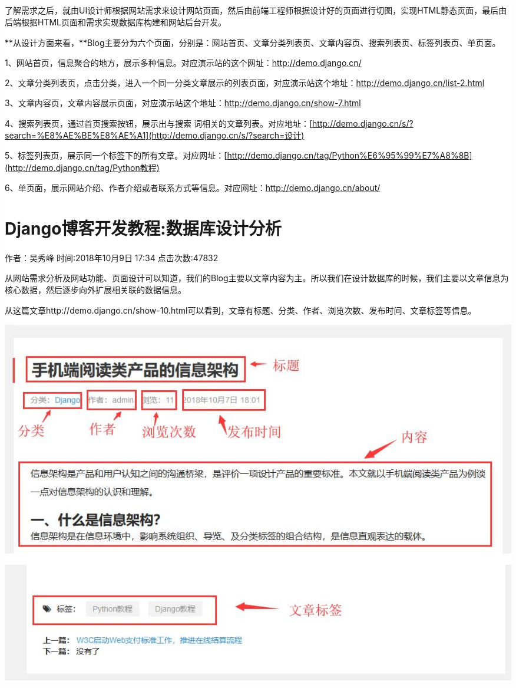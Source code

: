 

了解需求之后，就由UI设计师根据网站需求来设计网站页面，然后由前端工程师根据设计好的页面进行切图，实现HTML静态页面，最后由后端根据HTML页面和需求实现数据库构建和网站后台开发。

**从设计方面来看，**Blog主要分为六个页面，分别是：网站首页、文章分类列表页、文章内容页、搜索列表页、标签列表页、单页面。

1、网站首页，信息聚合的地方，展示多种信息。对应演示站的这个网址：http://demo.django.cn/

2、文章分类列表页，点击分类，进入一个同一分类文章展示的列表页面，对应演示站这个地址：http://demo.django.cn/list-2.html

3、文章内容页，文章内容展示页面，对应演示站这个地址：http://demo.django.cn/show-7.html

4、搜索列表页，通过首页搜索按钮，展示出与搜索 词相关的文章列表。对应地址：[http://demo.django.cn/s/?search=%E8%AE%BE%E8%AE%A1](http://demo.django.cn/s/?search=设计)

5、标签列表页，展示同一个标签下的所有文章。对应网址：[http://demo.django.cn/tag/Python%E6%95%99%E7%A8%8B](http://demo.django.cn/tag/Python教程)

6、单页面，展示网站介绍、作者介绍或者联系方式等信息。对应网址：http://demo.django.cn/about/



# Django博客开发教程:数据库设计分析

作者：吴秀峰 时间:2018年10月9日 17:34 点击次数:47832

从网站需求分析及网站功能、页面设计可以知道，我们的Blog主要以文章内容为主。所以我们在设计数据库的时候，我们主要以文章信息为核心数据，然后逐步向外扩展相关联的数据信息。

从这篇文章http://demo.django.cn/show-10.html可以看到，文章有标题、分类、作者、浏览次数、发布时间、文章标签等信息。

![1111.jpg](images/1111_20181009173401_998.jpg)

![2222.jpg](images/2222_20181009173414_583.jpg)
